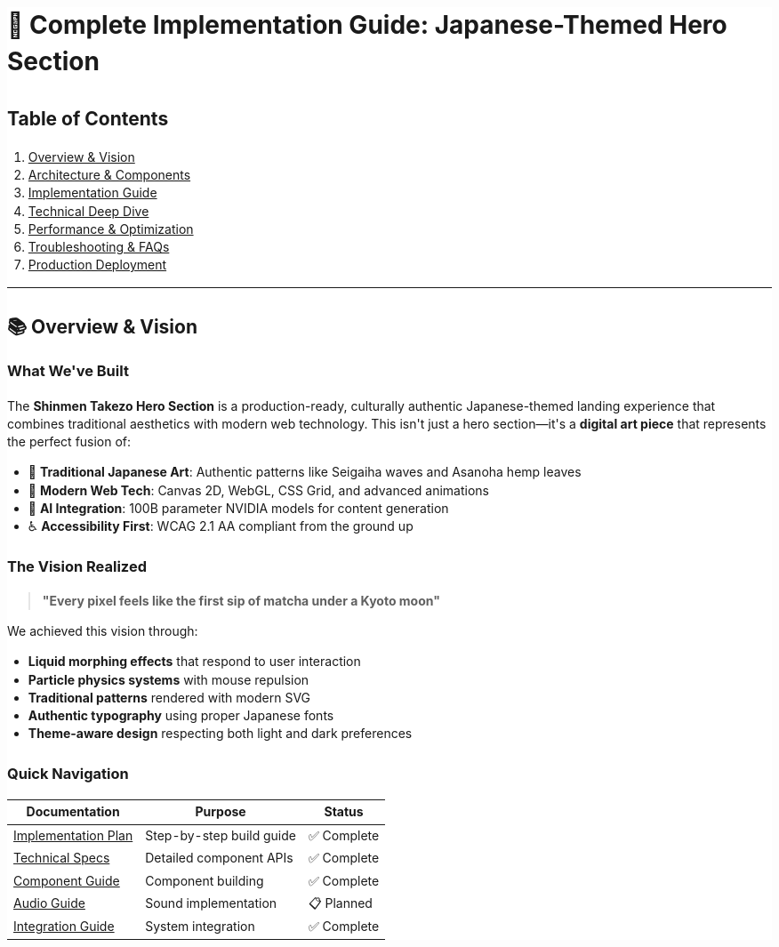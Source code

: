 # 🎌 Complete Implementation Guide: Japanese-Themed Hero Section

## Table of Contents
1. [Overview & Vision](#overview--vision)
2. [Architecture & Components](#architecture--components)
3. [Implementation Guide](#implementation-guide)
4. [Technical Deep Dive](#technical-deep-dive)
5. [Performance & Optimization](#performance--optimization)
6. [Troubleshooting & FAQs](#troubleshooting--faqs)
7. [Production Deployment](#production-deployment)

---

## 📚 Overview & Vision

### What We've Built

The **Shinmen Takezo Hero Section** is a production-ready, culturally authentic Japanese-themed landing experience that combines traditional aesthetics with modern web technology. This isn't just a hero section—it's a **digital art piece** that represents the perfect fusion of:

- 🎨 **Traditional Japanese Art**: Authentic patterns like Seigaiha waves and Asanoha hemp leaves
- 🚀 **Modern Web Tech**: Canvas 2D, WebGL, CSS Grid, and advanced animations
- 🤖 **AI Integration**: 100B parameter NVIDIA models for content generation
- ♿ **Accessibility First**: WCAG 2.1 AA compliant from the ground up

### The Vision Realized

> **"Every pixel feels like the first sip of matcha under a Kyoto moon"**

We achieved this vision through:
- **Liquid morphing effects** that respond to user interaction
- **Particle physics systems** with mouse repulsion
- **Traditional patterns** rendered with modern SVG
- **Authentic typography** using proper Japanese fonts
- **Theme-aware design** respecting both light and dark preferences

### Quick Navigation

| Documentation | Purpose | Status |
|--------------|---------|--------|
| [Implementation Plan](./IMPLEMENTATION_PLAN.md) | Step-by-step build guide | ✅ Complete |
| [Technical Specs](./TECHNICAL_SPECIFICATIONS.md) | Detailed component APIs | ✅ Complete |
| [Component Guide](./COMPONENT_IMPLEMENTATION_GUIDE.md) | Component building | ✅ Complete |
| [Audio Guide](./AUDIO_SYSTEM_GUIDE.md) | Sound implementation | 📋 Planned |
| [Integration Guide](./INTEGRATION_GUIDE.md) | System integration | ✅ Complete |
